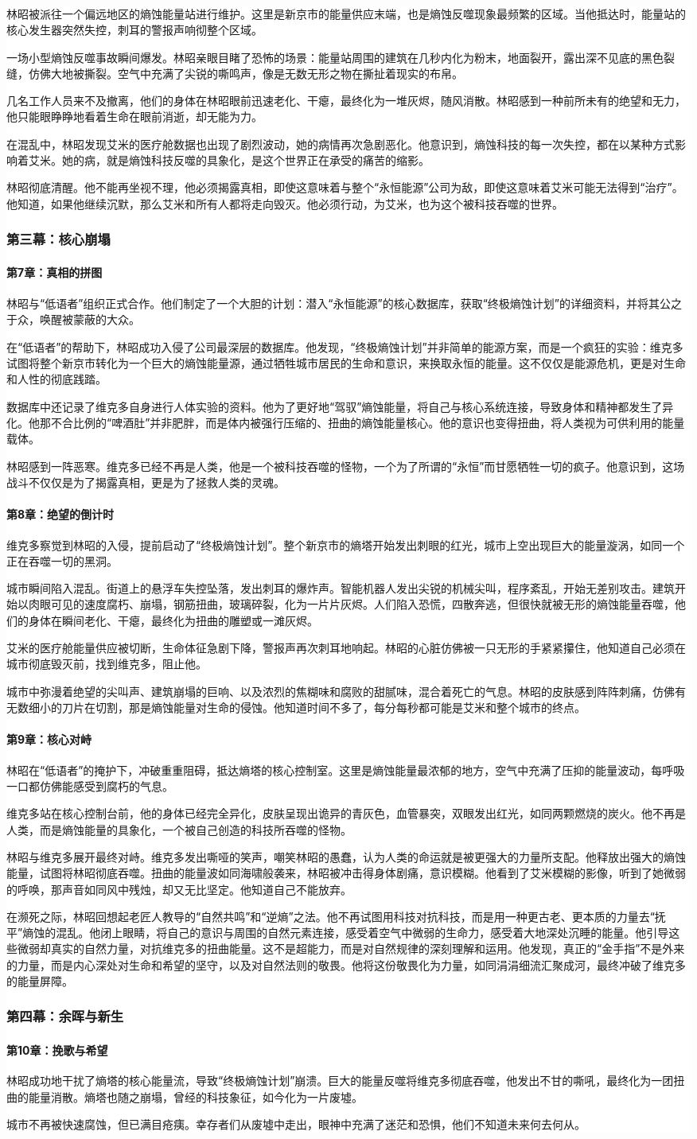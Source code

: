 林昭被派往一个偏远地区的熵蚀能量站进行维护。这里是新京市的能量供应末端，也是熵蚀反噬现象最频繁的区域。当他抵达时，能量站的核心发生器突然失控，刺耳的警报声响彻整个区域。

一场小型熵蚀反噬事故瞬间爆发。林昭亲眼目睹了恐怖的场景：能量站周围的建筑在几秒内化为粉末，地面裂开，露出深不见底的黑色裂缝，仿佛大地被撕裂。空气中充满了尖锐的嘶鸣声，像是无数无形之物在撕扯着现实的布帛。

几名工作人员来不及撤离，他们的身体在林昭眼前迅速老化、干瘪，最终化为一堆灰烬，随风消散。林昭感到一种前所未有的绝望和无力，他只能眼睁睁地看着生命在眼前消逝，却无能为力。

在混乱中，林昭发现艾米的医疗舱数据也出现了剧烈波动，她的病情再次急剧恶化。他意识到，熵蚀科技的每一次失控，都在以某种方式影响着艾米。她的病，就是熵蚀科技反噬的具象化，是这个世界正在承受的痛苦的缩影。

林昭彻底清醒。他不能再坐视不理，他必须揭露真相，即使这意味着与整个“永恒能源”公司为敌，即使这意味着艾米可能无法得到“治疗”。他知道，如果他继续沉默，那么艾米和所有人都将走向毁灭。他必须行动，为艾米，也为这个被科技吞噬的世界。

### 第三幕：核心崩塌

#### 第7章：真相的拼图

林昭与“低语者”组织正式合作。他们制定了一个大胆的计划：潜入“永恒能源”的核心数据库，获取“终极熵蚀计划”的详细资料，并将其公之于众，唤醒被蒙蔽的大众。

在“低语者”的帮助下，林昭成功入侵了公司最深层的数据库。他发现，“终极熵蚀计划”并非简单的能源方案，而是一个疯狂的实验：维克多试图将整个新京市转化为一个巨大的熵蚀能量源，通过牺牲城市居民的生命和意识，来换取永恒的能量。这不仅仅是能源危机，更是对生命和人性的彻底践踏。

数据库中还记录了维克多自身进行人体实验的资料。他为了更好地“驾驭”熵蚀能量，将自己与核心系统连接，导致身体和精神都发生了异化。他那不合比例的“啤酒肚”并非肥胖，而是体内被强行压缩的、扭曲的熵蚀能量核心。他的意识也变得扭曲，将人类视为可供利用的能量载体。

林昭感到一阵恶寒。维克多已经不再是人类，他是一个被科技吞噬的怪物，一个为了所谓的“永恒”而甘愿牺牲一切的疯子。他意识到，这场战斗不仅仅是为了揭露真相，更是为了拯救人类的灵魂。

#### 第8章：绝望的倒计时

维克多察觉到林昭的入侵，提前启动了“终极熵蚀计划”。整个新京市的熵塔开始发出刺眼的红光，城市上空出现巨大的能量漩涡，如同一个正在吞噬一切的黑洞。

城市瞬间陷入混乱。街道上的悬浮车失控坠落，发出刺耳的爆炸声。智能机器人发出尖锐的机械尖叫，程序紊乱，开始无差别攻击。建筑开始以肉眼可见的速度腐朽、崩塌，钢筋扭曲，玻璃碎裂，化为一片片灰烬。人们陷入恐慌，四散奔逃，但很快就被无形的熵蚀能量吞噬，他们的身体在瞬间老化、干瘪，最终化为扭曲的雕塑或一滩灰烬。

艾米的医疗舱能量供应被切断，生命体征急剧下降，警报声再次刺耳地响起。林昭的心脏仿佛被一只无形的手紧紧攥住，他知道自己必须在城市彻底毁灭前，找到维克多，阻止他。

城市中弥漫着绝望的尖叫声、建筑崩塌的巨响、以及浓烈的焦糊味和腐败的甜腻味，混合着死亡的气息。林昭的皮肤感到阵阵刺痛，仿佛有无数细小的刀片在切割，那是熵蚀能量对生命的侵蚀。他知道时间不多了，每分每秒都可能是艾米和整个城市的终点。

#### 第9章：核心对峙

林昭在“低语者”的掩护下，冲破重重阻碍，抵达熵塔的核心控制室。这里是熵蚀能量最浓郁的地方，空气中充满了压抑的能量波动，每呼吸一口都仿佛能感受到腐朽的气息。

维克多站在核心控制台前，他的身体已经完全异化，皮肤呈现出诡异的青灰色，血管暴突，双眼发出红光，如同两颗燃烧的炭火。他不再是人类，而是熵蚀能量的具象化，一个被自己创造的科技所吞噬的怪物。

林昭与维克多展开最终对峙。维克多发出嘶哑的笑声，嘲笑林昭的愚蠢，认为人类的命运就是被更强大的力量所支配。他释放出强大的熵蚀能量，试图将林昭彻底吞噬。扭曲的能量波如同海啸般袭来，林昭被冲击得身体剧痛，意识模糊。他看到了艾米模糊的影像，听到了她微弱的呼唤，那声音如同风中残烛，却又无比坚定。他知道自己不能放弃。

在濒死之际，林昭回想起老匠人教导的“自然共鸣”和“逆熵”之法。他不再试图用科技对抗科技，而是用一种更古老、更本质的力量去“抚平”熵蚀的混乱。他闭上眼睛，将自己的意识与周围的自然元素连接，感受着空气中微弱的生命力，感受着大地深处沉睡的能量。他引导这些微弱却真实的自然力量，对抗维克多的扭曲能量。这不是超能力，而是对自然规律的深刻理解和运用。他发现，真正的“金手指”不是外来的力量，而是内心深处对生命和希望的坚守，以及对自然法则的敬畏。他将这份敬畏化为力量，如同涓涓细流汇聚成河，最终冲破了维克多的能量屏障。

### 第四幕：余晖与新生

#### 第10章：挽歌与希望

林昭成功地干扰了熵塔的核心能量流，导致“终极熵蚀计划”崩溃。巨大的能量反噬将维克多彻底吞噬，他发出不甘的嘶吼，最终化为一团扭曲的能量消散。熵塔也随之崩塌，曾经的科技象征，如今化为一片废墟。

城市不再被快速腐蚀，但已满目疮痍。幸存者们从废墟中走出，眼神中充满了迷茫和恐惧，他们不知道未来何去何从。
